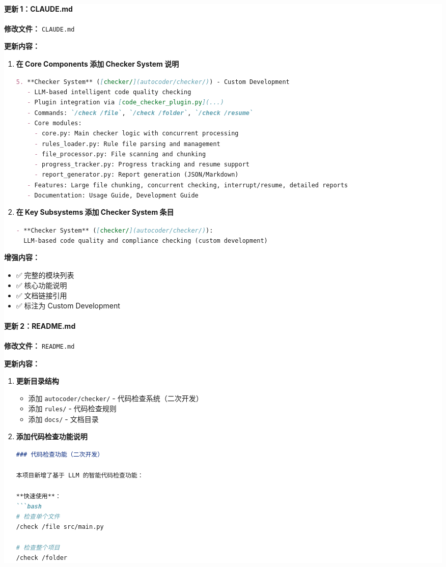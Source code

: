 #### 更新 1：CLAUDE.md

**修改文件：** `CLAUDE.md`

**更新内容：**

1. **在 Core Components 添加 Checker System 说明**
   ```markdown
   5. **Checker System** ([checker/](autocoder/checker/)) - Custom Development
      - LLM-based intelligent code quality checking
      - Plugin integration via [code_checker_plugin.py](...)
      - Commands: `/check /file`, `/check /folder`, `/check /resume`
      - Core modules:
        - core.py: Main checker logic with concurrent processing
        - rules_loader.py: Rule file parsing and management
        - file_processor.py: File scanning and chunking
        - progress_tracker.py: Progress tracking and resume support
        - report_generator.py: Report generation (JSON/Markdown)
      - Features: Large file chunking, concurrent checking, interrupt/resume, detailed reports
      - Documentation: Usage Guide, Development Guide
   ```

2. **在 Key Subsystems 添加 Checker System 条目**
   ```markdown
   - **Checker System** ([checker/](autocoder/checker/)):
     LLM-based code quality and compliance checking (custom development)
   ```

**增强内容：**
- ✅ 完整的模块列表
- ✅ 核心功能说明
- ✅ 文档链接引用
- ✅ 标注为 Custom Development

#### 更新 2：README.md

**修改文件：** `README.md`

**更新内容：**

1. **更新目录结构**
   - 添加 `autocoder/checker/` - 代码检查系统（二次开发）
   - 添加 `rules/` - 代码检查规则
   - 添加 `docs/` - 文档目录

2. **添加代码检查功能说明**
   ```markdown
   ### 代码检查功能（二次开发）

   本项目新增了基于 LLM 的智能代码检查功能：

   **快速使用**：
   ```bash
   # 检查单个文件
   /check /file src/main.py

   # 检查整个项目
   /check /folder
   ```
